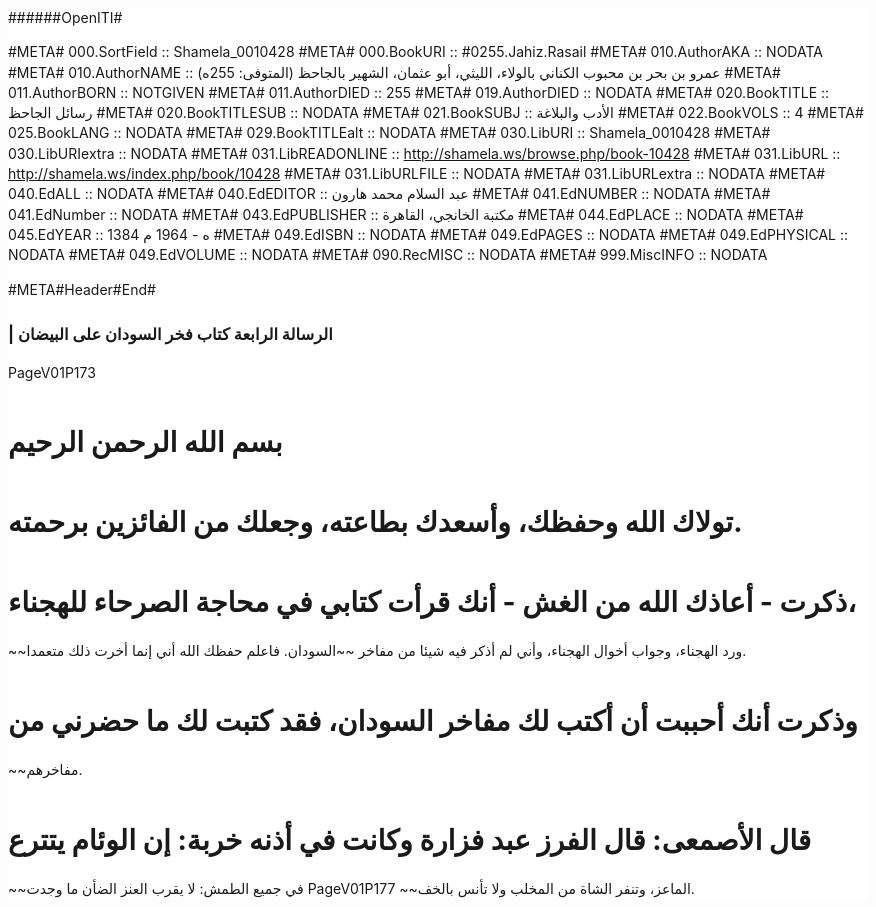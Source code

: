 ﻿######OpenITI#


#META# 000.SortField	:: Shamela_0010428
#META# 000.BookURI	:: #0255.Jahiz.Rasail
#META# 010.AuthorAKA	:: NODATA
#META# 010.AuthorNAME	:: عمرو بن بحر بن محبوب الكناني بالولاء، الليثي، أبو عثمان، الشهير بالجاحظ (المتوفى: 255ه)
#META# 011.AuthorBORN	:: NOTGIVEN
#META# 011.AuthorDIED	:: 255
#META# 019.AuthorDIED	:: NODATA
#META# 020.BookTITLE	:: رسائل الجاحظ
#META# 020.BookTITLESUB	:: NODATA
#META# 021.BookSUBJ	:: الأدب والبلاغة
#META# 022.BookVOLS	:: 4
#META# 025.BookLANG	:: NODATA
#META# 029.BookTITLEalt	:: NODATA
#META# 030.LibURI	:: Shamela_0010428
#META# 030.LibURIextra	:: NODATA
#META# 031.LibREADONLINE	:: http://shamela.ws/browse.php/book-10428
#META# 031.LibURL	:: http://shamela.ws/index.php/book/10428
#META# 031.LibURLFILE	:: NODATA
#META# 031.LibURLextra	:: NODATA
#META# 040.EdALL	:: NODATA
#META# 040.EdEDITOR	:: عبد السلام محمد هارون
#META# 041.EdNUMBER	:: NODATA
#META# 041.EdNumber	:: NODATA
#META# 043.EdPUBLISHER	:: مكتبة الخانجي، القاهرة
#META# 044.EdPLACE	:: NODATA
#META# 045.EdYEAR	:: 1384 ه - 1964 م
#META# 049.EdISBN	:: NODATA
#META# 049.EdPAGES	:: NODATA
#META# 049.EdPHYSICAL	:: NODATA
#META# 049.EdVOLUME	:: NODATA
#META# 090.RecMISC	:: NODATA
#META# 999.MiscINFO	:: NODATA

#META#Header#End#

### | الرسالة الرابعة كتاب فخر السودان على البيضان
PageV01P173
# بسم الله الرحمن الرحيم
# تولاك الله وحفظك، وأسعدك بطاعته، وجعلك من الفائزين برحمته.
# ذكرت - أعاذك الله من الغش - أنك قرأت كتابي في محاجة الصرحاء للهجناء،
~~ورد الهجناء، وجواب أخوال الهجناء، وأني لم أذكر فيه شيئا من مفاخر
~~السودان. فاعلم حفظك الله أني إنما أخرت ذلك متعمدا.
# وذكرت أنك أحببت أن أكتب لك مفاخر السودان، فقد كتبت لك ما حضرني من
~~مفاخرهم.
# قال الأصمعى: قال الفرز عبد فزارة وكانت في أذنه خربة: إن الوئام يتترع
~~في جميع الطمش: لا يقرب العنز الضأن ما وجدت PageV01P177
~~الماعز، وتنفر الشاة من المخلب ولا تأنس بالخف.